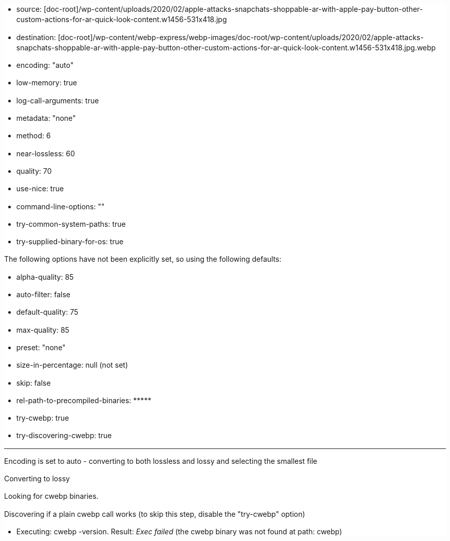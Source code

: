 - source: [doc-root]/wp-content/uploads/2020/02/apple-attacks-snapchats-shoppable-ar-with-apple-pay-button-other-custom-actions-for-ar-quick-look-content.w1456-531x418.jpg

- destination: [doc-root]/wp-content/webp-express/webp-images/doc-root/wp-content/uploads/2020/02/apple-attacks-snapchats-shoppable-ar-with-apple-pay-button-other-custom-actions-for-ar-quick-look-content.w1456-531x418.jpg.webp

- encoding: "auto"

- low-memory: true

- log-call-arguments: true

- metadata: "none"

- method: 6

- near-lossless: 60

- quality: 70

- use-nice: true

- command-line-options: ""

- try-common-system-paths: true

- try-supplied-binary-for-os: true


The following options have not been explicitly set, so using the following defaults:

- alpha-quality: 85

- auto-filter: false

- default-quality: 75

- max-quality: 85

- preset: "none"

- size-in-percentage: null (not set)

- skip: false

- rel-path-to-precompiled-binaries: *****

- try-cwebp: true

- try-discovering-cwebp: true

------------


Encoding is set to auto - converting to both lossless and lossy and selecting the smallest file


Converting to lossy

Looking for cwebp binaries.

Discovering if a plain cwebp call works (to skip this step, disable the "try-cwebp" option)

- Executing: cwebp -version. Result: *Exec failed* (the cwebp binary was not found at path: cwebp)
